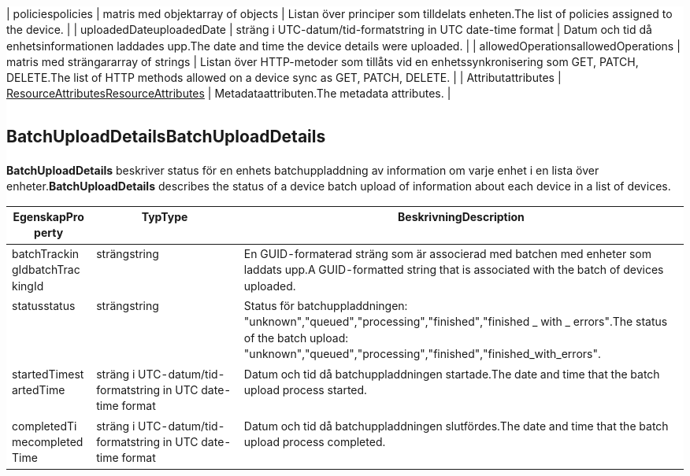 | <span data-ttu-id="e6a85-161">policies</span><span class="sxs-lookup"><span data-stu-id="e6a85-161">policies</span></span>            | <span data-ttu-id="e6a85-162">matris med objekt</span><span class="sxs-lookup"><span data-stu-id="e6a85-162">array of objects</span></span>                                               | <span data-ttu-id="e6a85-163">Listan över principer som tilldelats enheten.</span><span class="sxs-lookup"><span data-stu-id="e6a85-163">The list of policies assigned to the device.</span></span>                             |
| <span data-ttu-id="e6a85-164">uploadedDate</span><span class="sxs-lookup"><span data-stu-id="e6a85-164">uploadedDate</span></span>        | <span data-ttu-id="e6a85-165">sträng i UTC-datum/tid-format</span><span class="sxs-lookup"><span data-stu-id="e6a85-165">string in UTC date-time format</span></span>                                 | <span data-ttu-id="e6a85-166">Datum och tid då enhetsinformationen laddades upp.</span><span class="sxs-lookup"><span data-stu-id="e6a85-166">The date and time the device details were uploaded.</span></span>                      |
| <span data-ttu-id="e6a85-167">allowedOperations</span><span class="sxs-lookup"><span data-stu-id="e6a85-167">allowedOperations</span></span>   | <span data-ttu-id="e6a85-168">matris med strängar</span><span class="sxs-lookup"><span data-stu-id="e6a85-168">array of strings</span></span>                                               | <span data-ttu-id="e6a85-169">Listan över HTTP-metoder som tillåts vid en enhetssynkronisering som GET, PATCH, DELETE.</span><span class="sxs-lookup"><span data-stu-id="e6a85-169">The list of HTTP methods allowed on a device sync as GET, PATCH, DELETE.</span></span> |
| <span data-ttu-id="e6a85-170">Attribut</span><span class="sxs-lookup"><span data-stu-id="e6a85-170">attributes</span></span>          | [<span data-ttu-id="e6a85-171">ResourceAttributes</span><span class="sxs-lookup"><span data-stu-id="e6a85-171">ResourceAttributes</span></span>](utility-resources.md#resourceattributes)  | <span data-ttu-id="e6a85-172">Metadataattributen.</span><span class="sxs-lookup"><span data-stu-id="e6a85-172">The metadata attributes.</span></span>                                                 |

## <a name="batchuploaddetails"></a><span data-ttu-id="e6a85-173">BatchUploadDetails</span><span class="sxs-lookup"><span data-stu-id="e6a85-173">BatchUploadDetails</span></span>

<span data-ttu-id="e6a85-174">**BatchUploadDetails** beskriver status för en enhets batchuppladdning av information om varje enhet i en lista över enheter.</span><span class="sxs-lookup"><span data-stu-id="e6a85-174">**BatchUploadDetails** describes the status of a device batch upload of information about each device in a list of devices.</span></span>

| <span data-ttu-id="e6a85-175">Egenskap</span><span class="sxs-lookup"><span data-stu-id="e6a85-175">Property</span></span>        | <span data-ttu-id="e6a85-176">Typ</span><span class="sxs-lookup"><span data-stu-id="e6a85-176">Type</span></span>     | <span data-ttu-id="e6a85-177">Beskrivning</span><span class="sxs-lookup"><span data-stu-id="e6a85-177">Description</span></span>                                                                  |
|-----------------|----------|------------------------------------------------------------------------------|
| <span data-ttu-id="e6a85-178">batchTrackingId</span><span class="sxs-lookup"><span data-stu-id="e6a85-178">batchTrackingId</span></span> | <span data-ttu-id="e6a85-179">sträng</span><span class="sxs-lookup"><span data-stu-id="e6a85-179">string</span></span>   | <span data-ttu-id="e6a85-180">En GUID-formaterad sträng som är associerad med batchen med enheter som laddats upp.</span><span class="sxs-lookup"><span data-stu-id="e6a85-180">A GUID-formatted string that is associated with the batch of devices uploaded.</span></span> |
| <span data-ttu-id="e6a85-181">status</span><span class="sxs-lookup"><span data-stu-id="e6a85-181">status</span></span>          | <span data-ttu-id="e6a85-182">sträng</span><span class="sxs-lookup"><span data-stu-id="e6a85-182">string</span></span>   | <span data-ttu-id="e6a85-183">Status för batchuppladdningen: "unknown","queued","processing","finished","finished \_ with \_ errors".</span><span class="sxs-lookup"><span data-stu-id="e6a85-183">The status of the batch upload: "unknown","queued","processing","finished","finished\_with\_errors".</span></span> |
| <span data-ttu-id="e6a85-184">startedTime</span><span class="sxs-lookup"><span data-stu-id="e6a85-184">startedTime</span></span>     | <span data-ttu-id="e6a85-185">sträng i UTC-datum/tid-format</span><span class="sxs-lookup"><span data-stu-id="e6a85-185">string in UTC date-time format</span></span> | <span data-ttu-id="e6a85-186">Datum och tid då batchuppladdningen startade.</span><span class="sxs-lookup"><span data-stu-id="e6a85-186">The date and time that the batch upload process started.</span></span>   |
| <span data-ttu-id="e6a85-187">completedTime</span><span class="sxs-lookup"><span data-stu-id="e6a85-187">completedTime</span></span>   | <span data-ttu-id="e6a85-188">sträng i UTC-datum/tid-format</span><span class="sxs-lookup"><span data-stu-id="e6a85-188">string in UTC date-time format</span></span>  | <span data-ttu-id="e6a85-189">Datum och tid då batchuppladdningen slutfördes.</span><span class="sxs-lookup"><span data-stu-id="e6a85-189">The date and time that the batch upload process completed.</span></span>   |